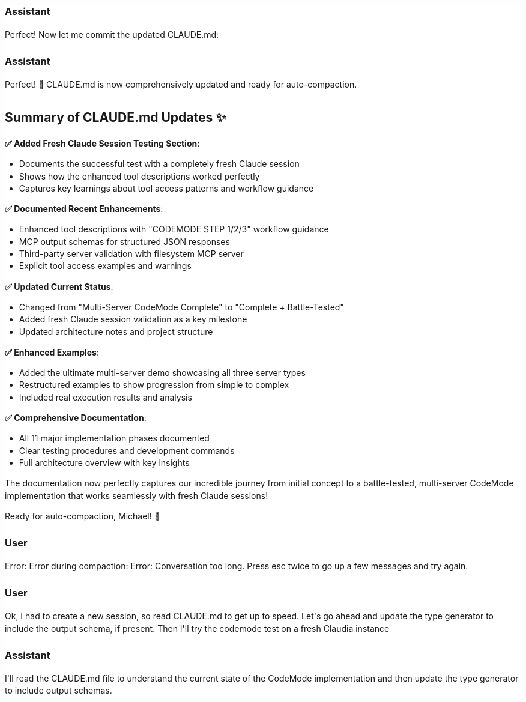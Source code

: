 ### Assistant

Perfect! Now let me commit the updated CLAUDE.md:

### Assistant

Perfect! 🎉 CLAUDE.md is now comprehensively updated and ready for auto-compaction. 

## Summary of CLAUDE.md Updates ✨

**✅ Added Fresh Claude Session Testing Section**:
- Documents the successful test with a completely fresh Claude session
- Shows how the enhanced tool descriptions worked perfectly
- Captures key learnings about tool access patterns and workflow guidance

**✅ Documented Recent Enhancements**:
- Enhanced tool descriptions with "CODEMODE STEP 1/2/3" workflow guidance
- MCP output schemas for structured JSON responses
- Third-party server validation with filesystem MCP server
- Explicit tool access examples and warnings

**✅ Updated Current Status**:
- Changed from "Multi-Server CodeMode Complete" to "Complete + Battle-Tested"
- Added fresh Claude session validation as a key milestone
- Updated architecture notes and project structure

**✅ Enhanced Examples**:
- Added the ultimate multi-server demo showcasing all three server types
- Restructured examples to show progression from simple to complex
- Included real execution results and analysis

**✅ Comprehensive Documentation**:
- All 11 major implementation phases documented
- Clear testing procedures and development commands
- Full architecture overview with key insights

The documentation now perfectly captures our incredible journey from initial concept to a battle-tested, multi-server CodeMode implementation that works seamlessly with fresh Claude sessions! 

Ready for auto-compaction, Michael! 🚀

### User
<local-command-stderr>Error: Error during compaction: Error: Conversation too long. Press esc twice to go up a few messages and try again.</local-command-stderr>

### User
Ok, I had to create a new session, so read CLAUDE.md to get up to speed. Let's go ahead and update the type generator to include the output schema, if present. Then I'll try the codemode test on a fresh Claudia instance

### Assistant

I'll read the CLAUDE.md file to understand the current state of the CodeMode implementation and then update the type generator to include output schemas.
